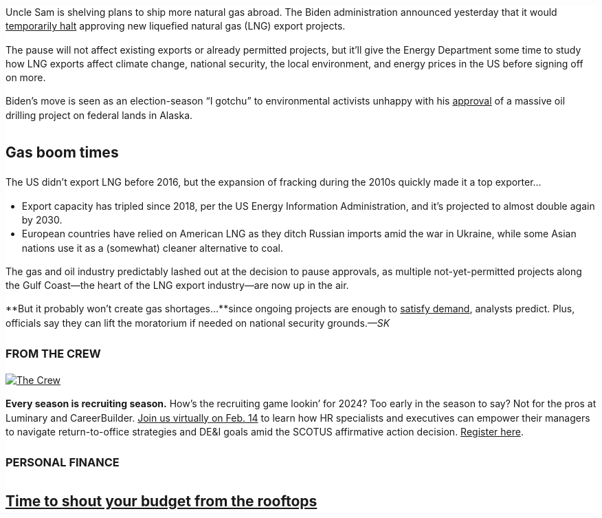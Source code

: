 Uncle Sam is shelving plans to ship more natural gas abroad. The Biden administration announced yesterday that it would [temporarily halt](https://links.morningbrew.com/c/gCB?mblid=24310175237b&mbcid=34142981.78195&mid=1f4660240f65a00f40c621ae6f9ce93a) approving new liquefied natural gas (LNG) export projects.

The pause will not affect existing exports or already permitted projects, but it’ll give the Energy Department some time to study how LNG exports affect climate change, national security, the local environment, and energy prices in the US before signing off on more.

Biden’s move is seen as an election-season “I gotchu” to environmental activists unhappy with his [approval](https://links.morningbrew.com/c/gCC?mblid=b3f41dd8e618&mbcid=34142981.78195&mid=1f4660240f65a00f40c621ae6f9ce93a) of a massive oil drilling project on federal lands in Alaska.

## Gas boom times

The US didn’t export LNG before 2016, but the expansion of fracking during the 2010s quickly made it a top exporter…

* Export capacity has tripled since 2018, per the US Energy Information Administration, and it’s projected to almost double again by 2030.
* European countries have relied on American LNG as they ditch Russian imports amid the war in Ukraine, while some Asian nations use it as a (somewhat) cleaner alternative to coal.

The gas and oil industry predictably lashed out at the decision to pause approvals, as multiple not-yet-permitted projects along the Gulf Coast—the heart of the LNG export industry—are now up in the air.

**But it probably won’t create gas shortages…**since ongoing projects are enough to [satisfy demand](https://links.morningbrew.com/c/gCD?mblid=b2e82a4e03b3&mbcid=34142981.78195&mid=1f4660240f65a00f40c621ae6f9ce93a), analysts predict. Plus, officials say they can lift the moratorium if needed on national security grounds._—SK_

### FROM THE CREW

[ ![The Crew](https://proxy-prod.omnivore-image-cache.app/670x0,s-dTdGGhjyJkW5p-hWU1P0W80neV8j8oqU2ft6DBBPgY/https://cdn.sanity.io/images/bl383u0v/production/05e8e6c4964af3653f320b408ff69449fe2c04bf-3000x2000.png?w=668&q=90&auto=format) ](https://links.morningbrew.com/c/gCl?lp=image&mbadid=afe6f651cc09d7b58d1263227ba48b9e&mbadv=a&mbcid=34142981.78195&mid=1f4660240f65a00f40c621ae6f9ce93a) 

**Every season is recruiting season.** How’s the recruiting game lookin’ for 2024? Too early in the season to say? Not for the pros at Luminary and CareerBuilder. [Join us virtually on Feb. 14](https://links.morningbrew.com/c/gCl?lp=text1&mbadid=afe6f651cc09d7b58d1263227ba48b9e&mbadv=a&mblid=e348b53d7de7&mbcid=34142981.78195&mid=1f4660240f65a00f40c621ae6f9ce93a) to learn how HR specialists and executives can empower their managers to navigate return-to-office strategies and DE&I goals amid the SCOTUS affirmative action decision. [Register here](https://links.morningbrew.com/c/gCl?lp=text2&mbadid=afe6f651cc09d7b58d1263227ba48b9e&mbadv=a&mblid=ee2bd053c452&mbcid=34142981.78195&mid=1f4660240f65a00f40c621ae6f9ce93a).

### PERSONAL FINANCE

## [ Time to shout your budget from the rooftops ](https://links.morningbrew.com/c/gCH?mbcid=34142981.78195&mid=1f4660240f65a00f40c621ae6f9ce93a) 
